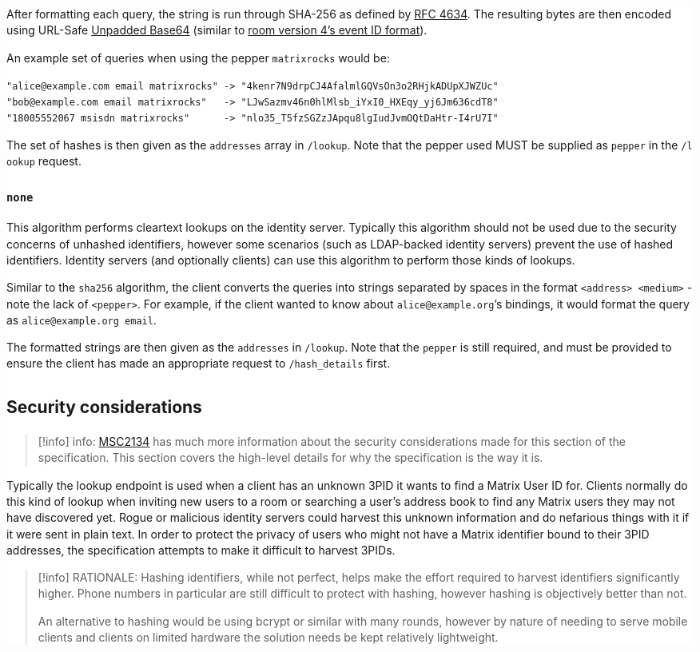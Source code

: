 After formatting each query, the string is run through SHA-256 as defined by [RFC 4634](https://tools.ietf.org/html/rfc4634). The resulting bytes are then encoded using URL-Safe [Unpadded Base64](https://spec.matrix.org/unstable/appendices#unpadded-base64) (similar to [room version 4’s event ID format](https://spec.matrix.org/unstable/rooms/v4#event-ids)).

An example set of queries when using the pepper `matrixrocks` would be:


```
"alice@example.com email matrixrocks" -> "4kenr7N9drpCJ4AfalmlGQVsOn3o2RHjkADUpXJWZUc"
"bob@example.com email matrixrocks"   -> "LJwSazmv46n0hlMlsb_iYxI0_HXEqy_yj6Jm636cdT8"
"18005552067 msisdn matrixrocks"      -> "nlo35_T5fzSGZzJApqu8lgIudJvmOQtDaHtr-I4rU7I"
```


The set of hashes is then given as the `addresses` array in `/lookup`. Note that the pepper used MUST be supplied as `pepper` in the `/lookup` request.

### `none`[](https://spec.matrix.org/unstable/identity-service-api/#none)

This algorithm performs cleartext lookups on the identity server. Typically this algorithm should not be used due to the security concerns of unhashed identifiers, however some scenarios (such as LDAP-backed identity servers) prevent the use of hashed identifiers. Identity servers (and optionally clients) can use this algorithm to perform those kinds of lookups.

Similar to the `sha256` algorithm, the client converts the queries into strings separated by spaces in the format `<address> <medium>` - note the lack of `<pepper>`. For example, if the client wanted to know about `alice@example.org`’s bindings, it would format the query as `alice@example.org email`.

The formatted strings are then given as the `addresses` in `/lookup`. Note that the `pepper` is still required, and must be provided to ensure the client has made an appropriate request to `/hash_details` first.

## Security considerations[](https://spec.matrix.org/unstable/identity-service-api/#security-considerations)

> [!info] info:
> [MSC2134](https://github.com/matrix-org/matrix-spec-proposals/blob/main/proposals/2134-identity-hash-lookup.md) has much more information about the security considerations made for this section of the specification. This section covers the high-level details for why the specification is the way it is.

Typically the lookup endpoint is used when a client has an unknown 3PID it wants to find a Matrix User ID for. Clients normally do this kind of lookup when inviting new users to a room or searching a user’s address book to find any Matrix users they may not have discovered yet. Rogue or malicious identity servers could harvest this unknown information and do nefarious things with it if it were sent in plain text. In order to protect the privacy of users who might not have a Matrix identifier bound to their 3PID addresses, the specification attempts to make it difficult to harvest 3PIDs.

> [!info] RATIONALE:
> Hashing identifiers, while not perfect, helps make the effort required to harvest identifiers significantly higher. Phone numbers in particular are still difficult to protect with hashing, however hashing is objectively better than not.
> 
> An alternative to hashing would be using bcrypt or similar with many rounds, however by nature of needing to serve mobile clients and clients on limited hardware the solution needs be kept relatively lightweight.

